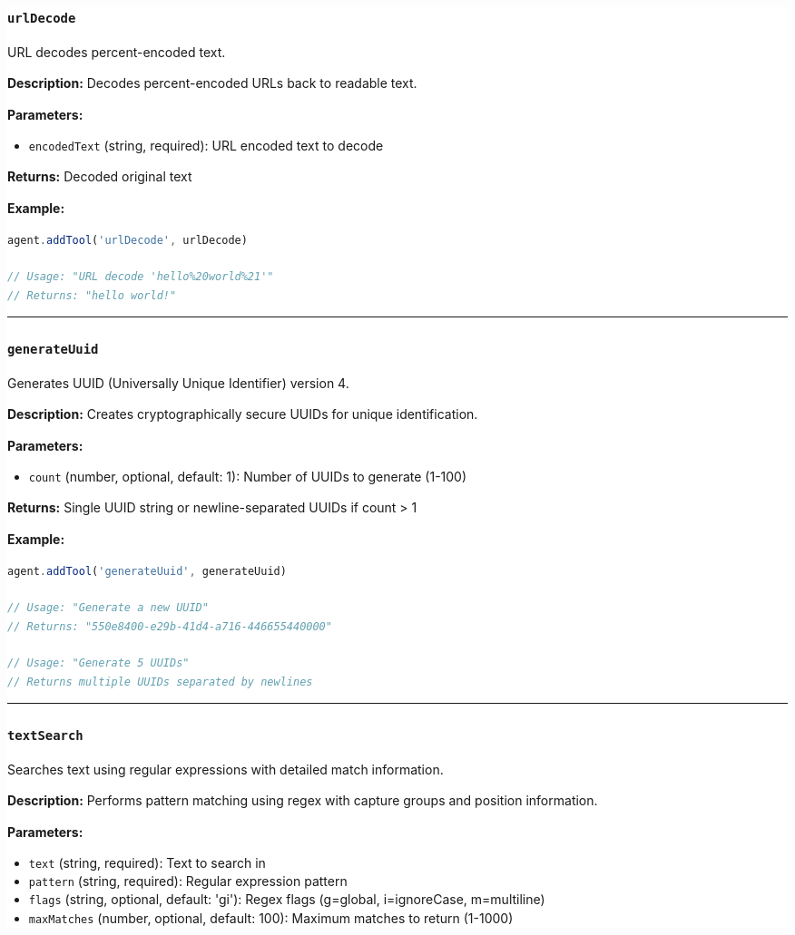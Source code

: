 
### `urlDecode`

URL decodes percent-encoded text.

**Description:** Decodes percent-encoded URLs back to readable text.

**Parameters:**
- `encodedText` (string, required): URL encoded text to decode

**Returns:** Decoded original text

**Example:**
```typescript
agent.addTool('urlDecode', urlDecode)

// Usage: "URL decode 'hello%20world%21'"
// Returns: "hello world!"
```

---

### `generateUuid`

Generates UUID (Universally Unique Identifier) version 4.

**Description:** Creates cryptographically secure UUIDs for unique identification.

**Parameters:**
- `count` (number, optional, default: 1): Number of UUIDs to generate (1-100)

**Returns:** Single UUID string or newline-separated UUIDs if count > 1

**Example:**
```typescript
agent.addTool('generateUuid', generateUuid)

// Usage: "Generate a new UUID"
// Returns: "550e8400-e29b-41d4-a716-446655440000"

// Usage: "Generate 5 UUIDs"
// Returns multiple UUIDs separated by newlines
```

---

### `textSearch`

Searches text using regular expressions with detailed match information.

**Description:** Performs pattern matching using regex with capture groups and position information.

**Parameters:**
- `text` (string, required): Text to search in
- `pattern` (string, required): Regular expression pattern
- `flags` (string, optional, default: 'gi'): Regex flags (g=global, i=ignoreCase, m=multiline)
- `maxMatches` (number, optional, default: 100): Maximum matches to return (1-1000)
